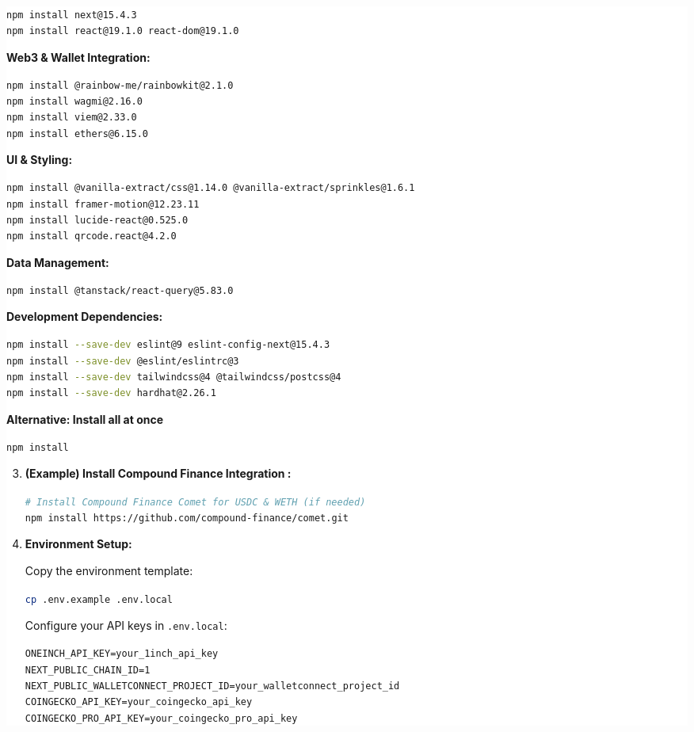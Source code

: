    ```bash
   npm install next@15.4.3
   npm install react@19.1.0 react-dom@19.1.0
   ```

   **Web3 & Wallet Integration:**

   ```bash
   npm install @rainbow-me/rainbowkit@2.1.0
   npm install wagmi@2.16.0
   npm install viem@2.33.0
   npm install ethers@6.15.0
   ```

   **UI & Styling:**

   ```bash
   npm install @vanilla-extract/css@1.14.0 @vanilla-extract/sprinkles@1.6.1
   npm install framer-motion@12.23.11
   npm install lucide-react@0.525.0
   npm install qrcode.react@4.2.0
   ```

   **Data Management:**

   ```bash
   npm install @tanstack/react-query@5.83.0
   ```

   **Development Dependencies:**

   ```bash
   npm install --save-dev eslint@9 eslint-config-next@15.4.3
   npm install --save-dev @eslint/eslintrc@3
   npm install --save-dev tailwindcss@4 @tailwindcss/postcss@4
   npm install --save-dev hardhat@2.26.1
   ```

   **Alternative: Install all at once**

   ```bash
   npm install
   ```

3. **(Example) Install Compound Finance Integration :**

   ```bash
   # Install Compound Finance Comet for USDC & WETH (if needed)
   npm install https://github.com/compound-finance/comet.git
   ```

4. **Environment Setup:**

   Copy the environment template:

   ```bash
   cp .env.example .env.local
   ```

   Configure your API keys in `.env.local`:

   ```env
   ONEINCH_API_KEY=your_1inch_api_key
   NEXT_PUBLIC_CHAIN_ID=1
   NEXT_PUBLIC_WALLETCONNECT_PROJECT_ID=your_walletconnect_project_id
   COINGECKO_API_KEY=your_coingecko_api_key
   COINGECKO_PRO_API_KEY=your_coingecko_pro_api_key
   ```
